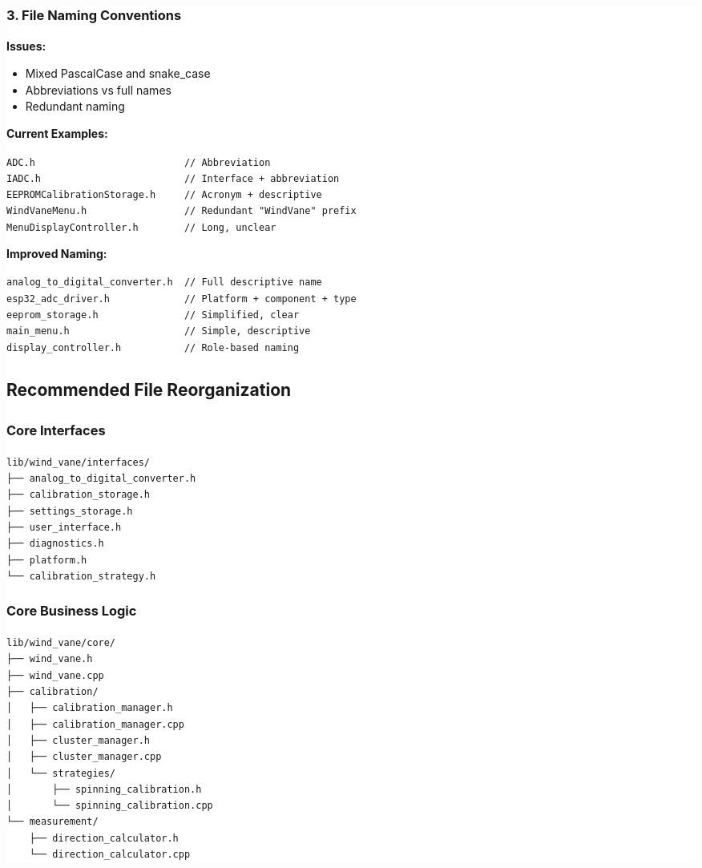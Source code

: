 ### 3. **File Naming Conventions**

**Issues:**
- Mixed PascalCase and snake_case
- Abbreviations vs full names
- Redundant naming

**Current Examples:**
```
ADC.h                          // Abbreviation
IADC.h                         // Interface + abbreviation
EEPROMCalibrationStorage.h     // Acronym + descriptive
WindVaneMenu.h                 // Redundant "WindVane" prefix
MenuDisplayController.h        // Long, unclear
```

**Improved Naming:**
```
analog_to_digital_converter.h  // Full descriptive name
esp32_adc_driver.h             // Platform + component + type
eeprom_storage.h               // Simplified, clear
main_menu.h                    // Simple, descriptive
display_controller.h           // Role-based naming
```

## Recommended File Reorganization

### Core Interfaces
```
lib/wind_vane/interfaces/
├── analog_to_digital_converter.h
├── calibration_storage.h
├── settings_storage.h
├── user_interface.h
├── diagnostics.h
├── platform.h
└── calibration_strategy.h
```

### Core Business Logic
```
lib/wind_vane/core/
├── wind_vane.h
├── wind_vane.cpp
├── calibration/
│   ├── calibration_manager.h
│   ├── calibration_manager.cpp
│   ├── cluster_manager.h
│   ├── cluster_manager.cpp
│   └── strategies/
│       ├── spinning_calibration.h
│       └── spinning_calibration.cpp
└── measurement/
    ├── direction_calculator.h
    └── direction_calculator.cpp
```
